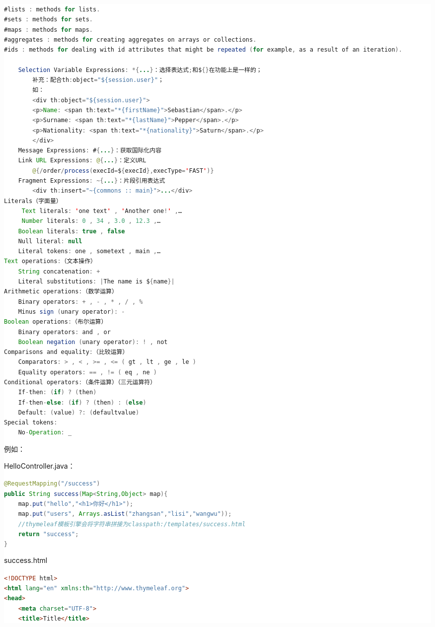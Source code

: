 ```java
#lists : methods for lists.
#sets : methods for sets.
#maps : methods for maps.
#aggregates : methods for creating aggregates on arrays or collections.
#ids : methods for dealing with id attributes that might be repeated (for example, as a result of an iteration).

    Selection Variable Expressions: *{...}：选择表达式;和${}在功能上是一样的；
        补充：配合th:object="${session.user}"；
        如：
        <div th:object="${session.user}">
        <p>Name: <span th:text="*{firstName}">Sebastian</span>.</p>
        <p>Surname: <span th:text="*{lastName}">Pepper</span>.</p>
        <p>Nationality: <span th:text="*{nationality}">Saturn</span>.</p>
        </div>
    Message Expressions: #{...}：获取国际化内容
    Link URL Expressions: @{...}：定义URL
        @{/order/process(execId=${execId},execType='FAST')}
    Fragment Expressions: ~{...}：片段引用表达式
        <div th:insert="~{commons :: main}">...</div>
Literals（字面量）
     Text literals: 'one text' , 'Another one!' ,…
     Number literals: 0 , 34 , 3.0 , 12.3 ,…
    Boolean literals: true , false
    Null literal: null
    Literal tokens: one , sometext , main ,…
Text operations:（文本操作）
    String concatenation: +
    Literal substitutions: |The name is ${name}|
Arithmetic operations:（数学运算）
    Binary operators: + , - , * , / , %
    Minus sign (unary operator): -
Boolean operations:（布尔运算）
    Binary operators: and , or
    Boolean negation (unary operator): ! , not
Comparisons and equality:（比较运算）
    Comparators: > , < , >= , <= ( gt , lt , ge , le )
    Equality operators: == , != ( eq , ne )
Conditional operators:（条件运算）（三元运算符）
    If-then: (if) ? (then)
    If-then-else: (if) ? (then) : (else)
    Default: (value) ?: (defaultvalue)
Special tokens:
    No-Operation: _
```
例如：

HelloController.java：
```java
@RequestMapping("/success")
public String success(Map<String,Object> map){
    map.put("hello","<h1>你好</h1>");
    map.put("users", Arrays.asList("zhangsan","lisi","wangwu"));
    //thymeleaf模板引擎会将字符串拼接为classpath:/templates/success.html
    return "success";
}
```
success.html
```html
<!DOCTYPE html>
<html lang="en" xmlns:th="http://www.thymeleaf.org">
<head>
    <meta charset="UTF-8">
    <title>Title</title>
```